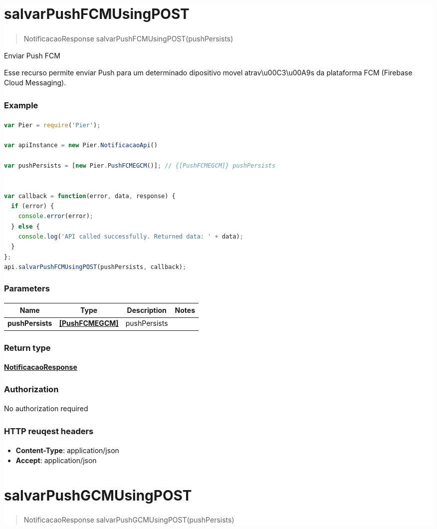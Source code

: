 <a name="salvarPushFCMUsingPOST"></a>
# **salvarPushFCMUsingPOST**
> NotificacaoResponse salvarPushFCMUsingPOST(pushPersists)

Enviar Push FCM

Esse recurso permite enviar Push para um determinado dipositivo movel atrav\u00C3\u00A9s da plataforma FCM (Firebase Cloud Messaging).

### Example
```javascript
var Pier = require('Pier');

var apiInstance = new Pier.NotificacaoApi()

var pushPersists = [new Pier.PushFCMEGCM()]; // {[PushFCMEGCM]} pushPersists


var callback = function(error, data, response) {
  if (error) {
    console.error(error);
  } else {
    console.log('API called successfully. Returned data: ' + data);
  }
};
api.salvarPushFCMUsingPOST(pushPersists, callback);
```

### Parameters

Name | Type | Description  | Notes
------------- | ------------- | ------------- | -------------
 **pushPersists** | [**[PushFCMEGCM]**](PushFCMEGCM.md)| pushPersists | 

### Return type

[**NotificacaoResponse**](NotificacaoResponse.md)

### Authorization

No authorization required

### HTTP reuqest headers

 - **Content-Type**: application/json
 - **Accept**: application/json

<a name="salvarPushGCMUsingPOST"></a>
# **salvarPushGCMUsingPOST**
> NotificacaoResponse salvarPushGCMUsingPOST(pushPersists)
